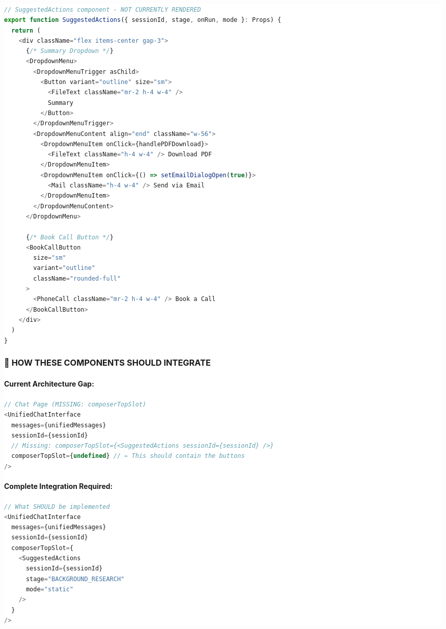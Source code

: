 ```typescript
// SuggestedActions component - NOT CURRENTLY RENDERED
export function SuggestedActions({ sessionId, stage, onRun, mode }: Props) {
  return (
    <div className="flex items-center gap-3">
      {/* Summary Dropdown */}
      <DropdownMenu>
        <DropdownMenuTrigger asChild>
          <Button variant="outline" size="sm">
            <FileText className="mr-2 h-4 w-4" />
            Summary
          </Button>
        </DropdownMenuTrigger>
        <DropdownMenuContent align="end" className="w-56">
          <DropdownMenuItem onClick={handlePDFDownload}>
            <FileText className="h-4 w-4" /> Download PDF
          </DropdownMenuItem>
          <DropdownMenuItem onClick={() => setEmailDialogOpen(true)}>
            <Mail className="h-4 w-4" /> Send via Email
          </DropdownMenuItem>
        </DropdownMenuContent>
      </DropdownMenu>
      
      {/* Book Call Button */}
      <BookCallButton
        size="sm"
        variant="outline"
        className="rounded-full"
      >
        <PhoneCall className="mr-2 h-4 w-4" /> Book a Call
      </BookCallButton>
    </div>
  )
}
```

### 🔗 **HOW THESE COMPONENTS SHOULD INTEGRATE**

#### **Current Architecture Gap:**
```typescript
// Chat Page (MISSING: composerTopSlot)
<UnifiedChatInterface
  messages={unifiedMessages}
  sessionId={sessionId}
  // Missing: composerTopSlot={<SuggestedActions sessionId={sessionId} />}
  composerTopSlot={undefined} // ← This should contain the buttons
/>
```

#### **Complete Integration Required:**
```typescript
// What SHOULD be implemented
<UnifiedChatInterface
  messages={unifiedMessages}
  sessionId={sessionId}
  composerTopSlot={
    <SuggestedActions 
      sessionId={sessionId}
      stage="BACKGROUND_RESEARCH"
      mode="static"
    />
  }
/>
```
